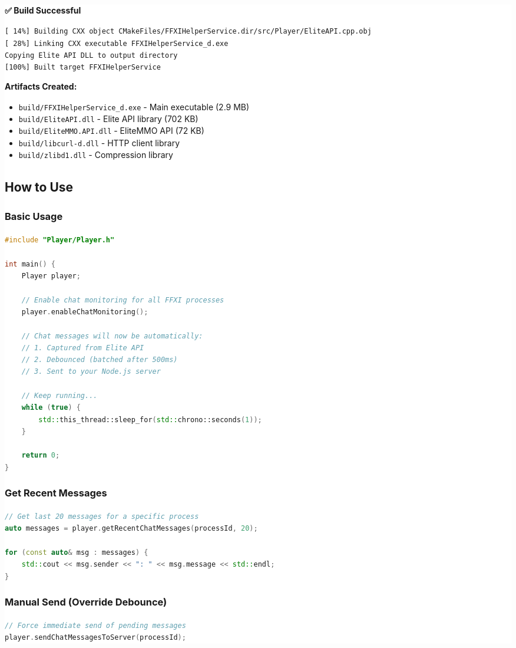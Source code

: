 **✅ Build Successful**
```
[ 14%] Building CXX object CMakeFiles/FFXIHelperService.dir/src/Player/EliteAPI.cpp.obj
[ 28%] Linking CXX executable FFXIHelperService_d.exe
Copying Elite API DLL to output directory
[100%] Built target FFXIHelperService
```

**Artifacts Created:**
- `build/FFXIHelperService_d.exe` - Main executable (2.9 MB)
- `build/EliteAPI.dll` - Elite API library (702 KB)
- `build/EliteMMO.API.dll` - EliteMMO API (72 KB)
- `build/libcurl-d.dll` - HTTP client library
- `build/zlibd1.dll` - Compression library

## How to Use

### Basic Usage
```cpp
#include "Player/Player.h"

int main() {
    Player player;

    // Enable chat monitoring for all FFXI processes
    player.enableChatMonitoring();

    // Chat messages will now be automatically:
    // 1. Captured from Elite API
    // 2. Debounced (batched after 500ms)
    // 3. Sent to your Node.js server

    // Keep running...
    while (true) {
        std::this_thread::sleep_for(std::chrono::seconds(1));
    }

    return 0;
}
```

### Get Recent Messages
```cpp
// Get last 20 messages for a specific process
auto messages = player.getRecentChatMessages(processId, 20);

for (const auto& msg : messages) {
    std::cout << msg.sender << ": " << msg.message << std::endl;
}
```

### Manual Send (Override Debounce)
```cpp
// Force immediate send of pending messages
player.sendChatMessagesToServer(processId);
```
